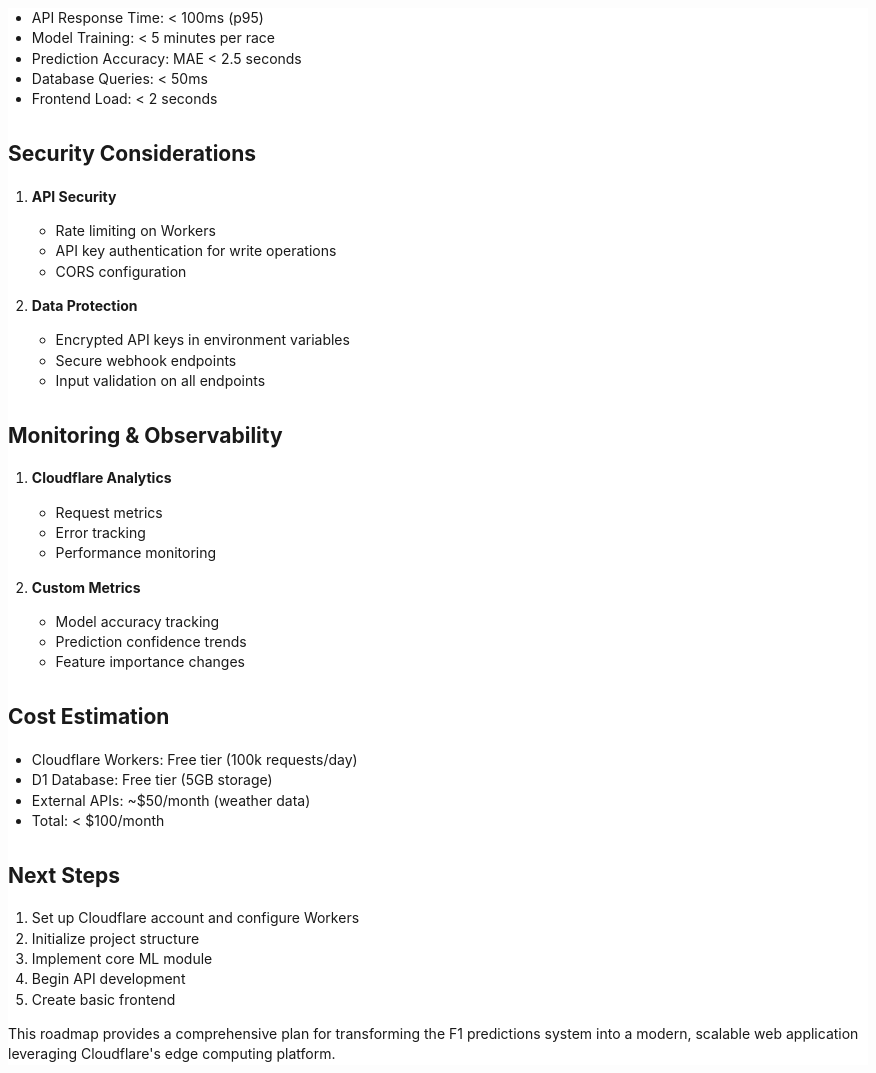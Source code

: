 - API Response Time: < 100ms (p95)
- Model Training: < 5 minutes per race
- Prediction Accuracy: MAE < 2.5 seconds
- Database Queries: < 50ms
- Frontend Load: < 2 seconds

## Security Considerations

1. **API Security**
   - Rate limiting on Workers
   - API key authentication for write operations
   - CORS configuration

2. **Data Protection**
   - Encrypted API keys in environment variables
   - Secure webhook endpoints
   - Input validation on all endpoints

## Monitoring & Observability

1. **Cloudflare Analytics**
   - Request metrics
   - Error tracking
   - Performance monitoring

2. **Custom Metrics**
   - Model accuracy tracking
   - Prediction confidence trends
   - Feature importance changes

## Cost Estimation

- Cloudflare Workers: Free tier (100k requests/day)
- D1 Database: Free tier (5GB storage)
- External APIs: ~$50/month (weather data)
- Total: < $100/month

## Next Steps

1. Set up Cloudflare account and configure Workers
2. Initialize project structure
3. Implement core ML module
4. Begin API development
5. Create basic frontend

This roadmap provides a comprehensive plan for transforming the F1 predictions system into a modern, scalable web application leveraging Cloudflare's edge computing platform.